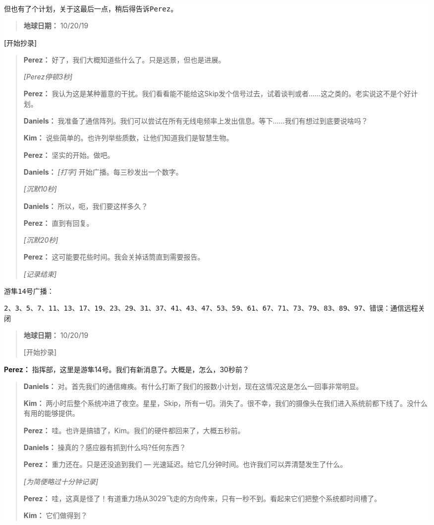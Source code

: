 <tt>&#20294;&#20063;&#26377;&#20102;&#20010;&#35745;&#21010;&#65292;&#20851;&#20110;&#36825;&#26368;&#21518;&#19968;&#28857;&#65292;&#31245;&#21518;&#24471;&#21578;&#35785;Perez&#12290;</tt>



> **地球日期：** 10/20/19

[开始抄录]
> 
> **Perez：** 好了，我们大概知道些什么了。只是远景，但也是进展。
> 
> *[Perez停顿3秒]* 
> 
> **Perez：** 我认为这是某种蓄意的干扰。我们看看能不能给这Skip发个信号过去，试着谈判或者……这之类的。老实说这不是个好计划。
> 
> **Daniels：** 我准备了通信阵列。我们可以尝试在所有无线电频率上发出信息。等下……我们有想过到底要说啥吗？
> 
> **Kim：** 说些简单的。也许列举些质数，让他们知道我们是智慧生物。
> 
> **Perez：** 坚实的开始。做吧。
> 
> **Daniels：** *[打字]* 开始广播。每三秒发出一个数字。
> 
> *[沉默10秒]* 
> 
> **Daniels：** 所以，呃，我们要这样多久？
> 
> **Perez：** 直到有回复。
> 
> *[沉默20秒]* 
> 
> **Perez：** 这可能要花些时间。我会关掉话筒直到需要报告。
> 
> *[记录结束]* 
> 


<tt>&#28216;&#38588;14&#21495;&#24191;&#25773;&#65306;</tt>

<tt>2&#12289;3&#12289;5&#12289;7&#12289;11&#12289;13&#12289;17&#12289;19&#12289;23&#12289;29&#12289;31&#12289;37&#12289;41&#12289;43&#12289;47&#12289;53&#12289;59&#12289;61&#12289;67&#12289;71&#12289;73&#12289;79&#12289;83&#12289;89&#12289;97&#12289;&#38169;&#35823;&#65306;&#36890;&#20449;&#36828;&#31243;&#20851;&#38381;</tt>



> **地球日期：** 10/20/19
> 
> [开始抄录]

**Perez：** 指挥部，这里是游隼14号。我们有新消息了。大概是，怎么，30秒前？
> 
> **Daniels：** 对。首先我们的通信瘫痪。有什么打断了我们的报数小计划，现在这情况这是怎么一回事非常明显。
> 
> **Kim：** 两小时后整个系统冲进了夜空。星星，Skip，所有一切。消失了。很不幸，我们的摄像头在我们进入系统前都下线了。没什么有用的能够提供。
> 
> **Perez：** 哇。也许是搞错了，Kim。我们的硬件都回来了，大概五秒前。
> 
> **Daniels：** 操真的？感应器有抓到什么吗?任何东西？
> 
> **Perez：** 重力还在。只是还没追到我们 — 光速延迟。给它几分钟时间。也许我们可以弄清楚发生了什么。
> 
> *[为简便略过十分钟记录]* 
> 
> **Perez：** 哇，这真是怪了！有道重力场从3029飞走的方向传来，只有一秒不到。看起来它们把整个系统都时间槽了。
> 
> **Kim：** 它们做得到？
> 